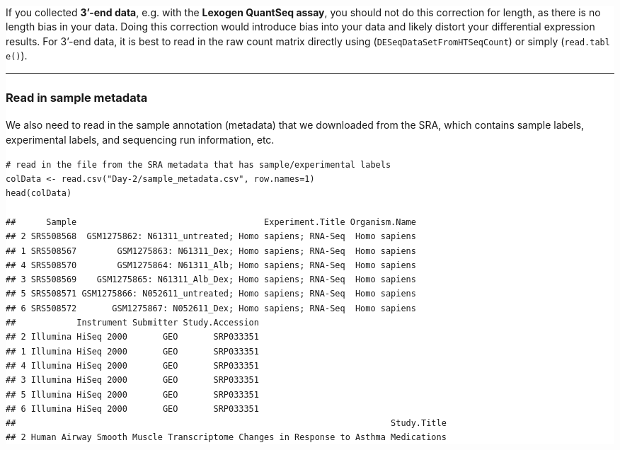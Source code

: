 If you collected **3’-end data**, e.g. with the **Lexogen QuantSeq
assay**, you should not do this correction for length, as there is no
length bias in your data. Doing this correction would introduce bias
into your data and likely distort your differential expression results.
For 3’-end data, it is best to read in the raw count matrix directly
using (`DESeqDataSetFromHTSeqCount`) or simply (`read.table()`).

------------------------------------------------------------------------

### Read in sample metadata

We also need to read in the sample annotation (metadata) that we
downloaded from the SRA, which contains sample labels, experimental
labels, and sequencing run information, etc.

    # read in the file from the SRA metadata that has sample/experimental labels 
    colData <- read.csv("Day-2/sample_metadata.csv", row.names=1)
    head(colData)

    ##      Sample                                     Experiment.Title Organism.Name
    ## 2 SRS508568  GSM1275862: N61311_untreated; Homo sapiens; RNA-Seq  Homo sapiens
    ## 1 SRS508567        GSM1275863: N61311_Dex; Homo sapiens; RNA-Seq  Homo sapiens
    ## 4 SRS508570        GSM1275864: N61311_Alb; Homo sapiens; RNA-Seq  Homo sapiens
    ## 3 SRS508569    GSM1275865: N61311_Alb_Dex; Homo sapiens; RNA-Seq  Homo sapiens
    ## 5 SRS508571 GSM1275866: N052611_untreated; Homo sapiens; RNA-Seq  Homo sapiens
    ## 6 SRS508572       GSM1275867: N052611_Dex; Homo sapiens; RNA-Seq  Homo sapiens
    ##            Instrument Submitter Study.Accession
    ## 2 Illumina HiSeq 2000       GEO       SRP033351
    ## 1 Illumina HiSeq 2000       GEO       SRP033351
    ## 4 Illumina HiSeq 2000       GEO       SRP033351
    ## 3 Illumina HiSeq 2000       GEO       SRP033351
    ## 5 Illumina HiSeq 2000       GEO       SRP033351
    ## 6 Illumina HiSeq 2000       GEO       SRP033351
    ##                                                                          Study.Title
    ## 2 Human Airway Smooth Muscle Transcriptome Changes in Response to Asthma Medications